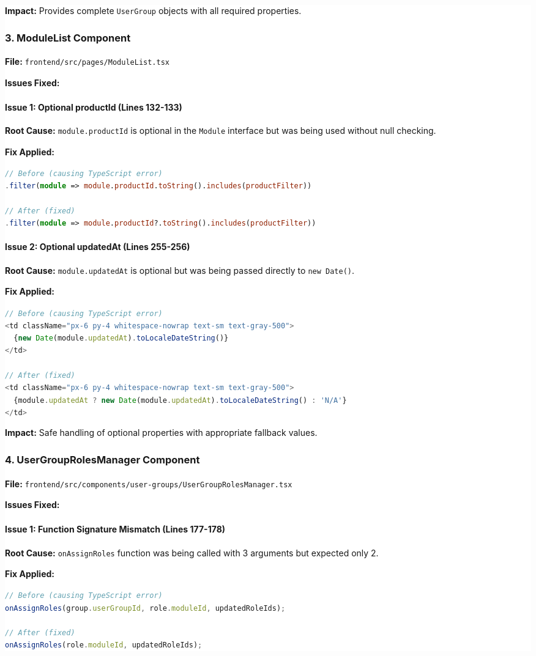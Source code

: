 **Impact:** Provides complete `UserGroup` objects with all required properties.

### 3. ModuleList Component

**File:** `frontend/src/pages/ModuleList.tsx`

**Issues Fixed:**

#### Issue 1: Optional productId (Lines 132-133)
**Root Cause:** `module.productId` is optional in the `Module` interface but was being used without null checking.

**Fix Applied:**
```typescript
// Before (causing TypeScript error)
.filter(module => module.productId.toString().includes(productFilter))

// After (fixed)
.filter(module => module.productId?.toString().includes(productFilter))
```

#### Issue 2: Optional updatedAt (Lines 255-256)
**Root Cause:** `module.updatedAt` is optional but was being passed directly to `new Date()`.

**Fix Applied:**
```typescript
// Before (causing TypeScript error)
<td className="px-6 py-4 whitespace-nowrap text-sm text-gray-500">
  {new Date(module.updatedAt).toLocaleDateString()}
</td>

// After (fixed)
<td className="px-6 py-4 whitespace-nowrap text-sm text-gray-500">
  {module.updatedAt ? new Date(module.updatedAt).toLocaleDateString() : 'N/A'}
</td>
```

**Impact:** Safe handling of optional properties with appropriate fallback values.

### 4. UserGroupRolesManager Component

**File:** `frontend/src/components/user-groups/UserGroupRolesManager.tsx`

**Issues Fixed:**

#### Issue 1: Function Signature Mismatch (Lines 177-178)
**Root Cause:** `onAssignRoles` function was being called with 3 arguments but expected only 2.

**Fix Applied:**
```typescript
// Before (causing TypeScript error)
onAssignRoles(group.userGroupId, role.moduleId, updatedRoleIds);

// After (fixed)
onAssignRoles(role.moduleId, updatedRoleIds);
```
